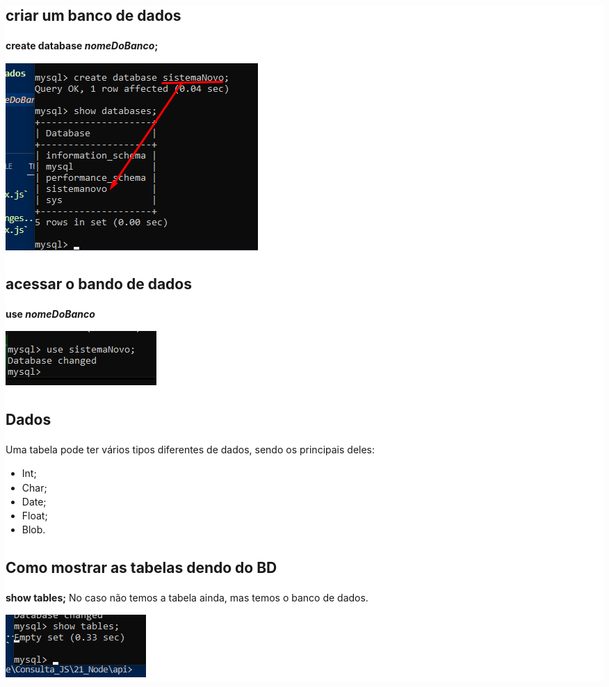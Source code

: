## criar um banco de dados 

**create database _nomeDoBanco_;**

<img src="../imgs/create.png"/>

## acessar o bando de dados

**use _nomeDoBanco_**

<img src="../imgs/use.png"/>

## Dados

Uma tabela pode ter vários tipos diferentes de dados, sendo os principais deles:

- Int;
- Char;
- Date;
- Float;
- Blob.

## Como mostrar as tabelas dendo do BD

**show tables;**
No caso não temos a tabela ainda, mas temos o banco de dados.


<img src="../imgs/tables.png"/>
 